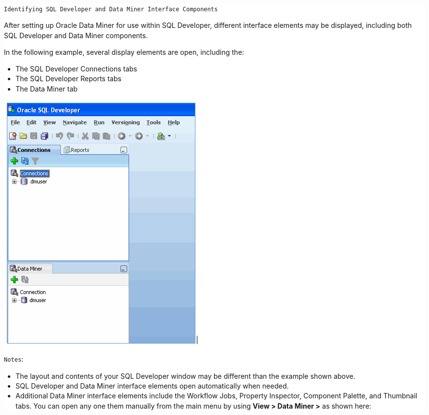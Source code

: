 `Identifying SQL Developer and Data Miner Interface Components`

   After setting up Oracle Data Miner for use within SQL Developer, different interface elements may be displayed, including both SQL Developer and Data Miner components.

In the following example, several display elements are open, including the:
-	The SQL Developer Connections tabs
-	The SQL Developer Reports tabs
-	The Data Miner tab

  ![](./images/data-preparation-1.png " ")

`Notes`:
-	The layout and contents of your SQL Developer window may be different than the example shown above.
-	SQL Developer and Data Miner interface elements open automatically when needed.
-	Additional Data Miner interface elements include the Workflow Jobs, Property Inspector, Component   Palette, and Thumbnail tabs. You can open any one them manually from the main menu by using **View > Data Miner >** as shown here:
